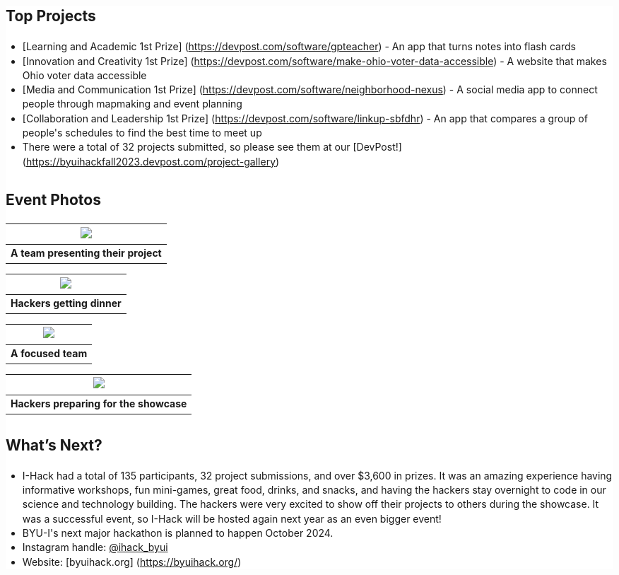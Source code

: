 ## Top Projects
- [Learning and Academic 1st Prize] (https://devpost.com/software/gpteacher) - An app that turns notes into flash cards <br> 
- [Innovation and Creativity 1st Prize] (https://devpost.com/software/make-ohio-voter-data-accessible) - A website that makes Ohio voter data accessible <br>
- [Media and Communication 1st Prize] (https://devpost.com/software/neighborhood-nexus) - A social media app to connect people through mapmaking and event planning <br>
- [Collaboration and Leadership 1st Prize] (https://devpost.com/software/linkup-sbfdhr) - An app that compares a group of people's schedules to find the best time to meet up <br>
- There were a total of 32 projects submitted, so please see them at our [DevPost!] (https://byuihackfall2023.devpost.com/project-gallery)

## Event Photos

| <img src="https://i.postimg.cc/HkCGzGXw/DSC-4952.jpg" width="500" height="auto"> |
|:--:|
| <b> A team presenting their project </b>|

| <img src="https://i.postimg.cc/brxXc3jD/DSC-5007.jpg" width="500" height="auto"> |
|:--:|
| <b> Hackers getting dinner </b>|

| <img src="https://i.postimg.cc/nrzmNwmT/DSC-4858.jpg" width="500" height="auto"> |
|:--:|
| <b> A focused team </b>|

| <img src="https://i.postimg.cc/zBLbjRYP/DSC-4947.jpg" width="500" height="auto"> |
|:--:|
| <b> Hackers preparing for the showcase </b>|


## What’s Next?
- I-Hack had a total of 135 participants, 32 project submissions, and over $3,600 in prizes. It was an amazing experience having informative workshops, 
fun mini-games, great food, drinks, and snacks, and having the hackers stay overnight to code in our science and technology building. The hackers were very excited to show off their projects to others
during the showcase. It was a successful event, so I-Hack will be hosted again next year as an even bigger event! <br>
- BYU-I's next major hackathon is planned to happen October 2024. <br>
- Instagram handle: [@ihack_byui](https://www.instagram.com/ihack_byui) <br>
- Website: [byuihack.org] (https://byuihack.org/)
